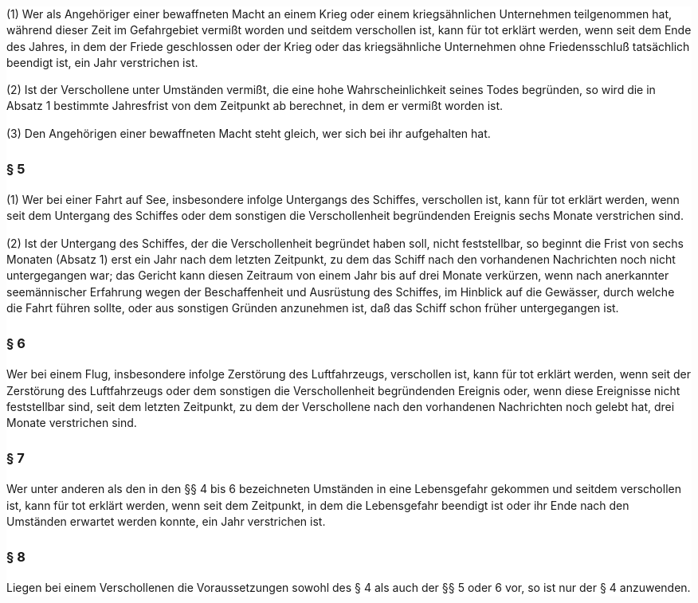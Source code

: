 (1) Wer als Angehöriger einer bewaffneten Macht an einem Krieg oder
einem kriegsähnlichen Unternehmen teilgenommen hat, während dieser
Zeit im Gefahrgebiet vermißt worden und seitdem verschollen ist, kann
für tot erklärt werden, wenn seit dem Ende des Jahres, in dem der
Friede geschlossen oder der Krieg oder das kriegsähnliche Unternehmen
ohne Friedensschluß tatsächlich beendigt ist, ein Jahr verstrichen
ist.

(2) Ist der Verschollene unter Umständen vermißt, die eine hohe
Wahrscheinlichkeit seines Todes begründen, so wird die in Absatz 1
bestimmte Jahresfrist von dem Zeitpunkt ab berechnet, in dem er
vermißt worden ist.

(3) Den Angehörigen einer bewaffneten Macht steht gleich, wer sich bei
ihr aufgehalten hat.

### § 5

(1) Wer bei einer Fahrt auf See, insbesondere infolge Untergangs des
Schiffes, verschollen ist, kann für tot erklärt werden, wenn seit dem
Untergang des Schiffes oder dem sonstigen die Verschollenheit
begründenden Ereignis sechs Monate verstrichen sind.

(2) Ist der Untergang des Schiffes, der die Verschollenheit begründet
haben soll, nicht feststellbar, so beginnt die Frist von sechs Monaten
(Absatz 1) erst ein Jahr nach dem letzten Zeitpunkt, zu dem das Schiff
nach den vorhandenen Nachrichten noch nicht untergegangen war; das
Gericht kann diesen Zeitraum von einem Jahr bis auf drei Monate
verkürzen, wenn nach anerkannter seemännischer Erfahrung wegen der
Beschaffenheit und Ausrüstung des Schiffes, im Hinblick auf die
Gewässer, durch welche die Fahrt führen sollte, oder aus sonstigen
Gründen anzunehmen ist, daß das Schiff schon früher untergegangen ist.

### § 6

Wer bei einem Flug, insbesondere infolge Zerstörung des Luftfahrzeugs,
verschollen ist, kann für tot erklärt werden, wenn seit der Zerstörung
des Luftfahrzeugs oder dem sonstigen die Verschollenheit begründenden
Ereignis oder, wenn diese Ereignisse nicht feststellbar sind, seit dem
letzten Zeitpunkt, zu dem der Verschollene nach den vorhandenen
Nachrichten noch gelebt hat, drei Monate verstrichen sind.

### § 7

Wer unter anderen als den in den §§ 4 bis 6 bezeichneten Umständen in
eine Lebensgefahr gekommen und seitdem verschollen ist, kann für tot
erklärt werden, wenn seit dem Zeitpunkt, in dem die Lebensgefahr
beendigt ist oder ihr Ende nach den Umständen erwartet werden konnte,
ein Jahr verstrichen ist.

### § 8

Liegen bei einem Verschollenen die Voraussetzungen sowohl des § 4 als
auch der §§ 5 oder 6 vor, so ist nur der § 4 anzuwenden.
